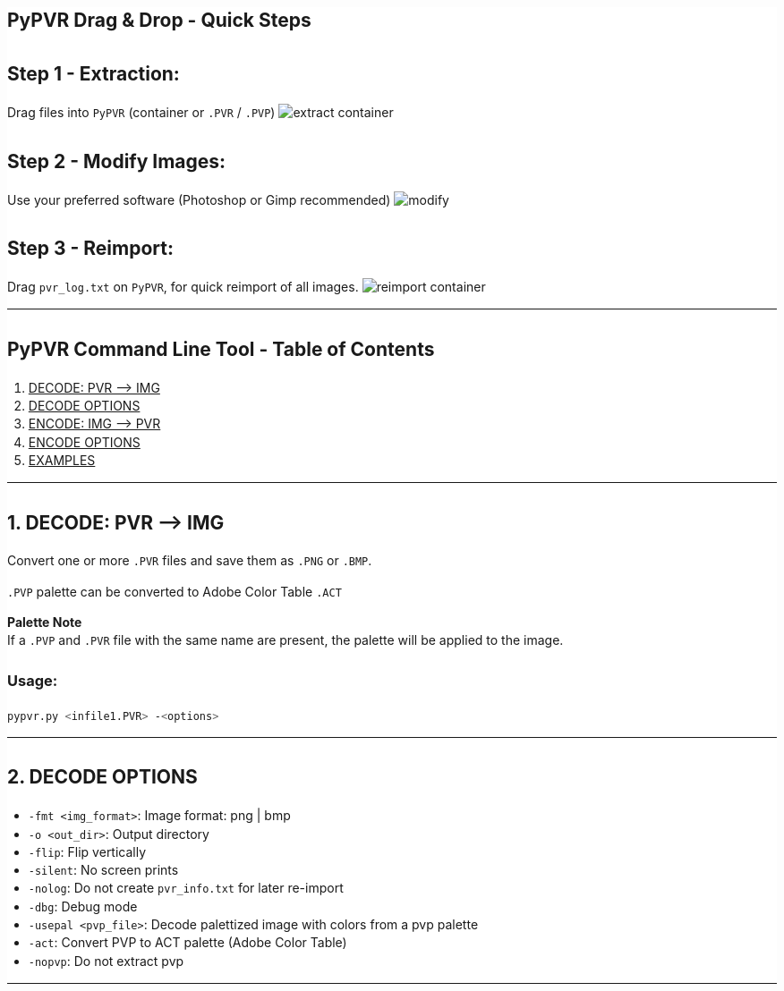 ## PyPVR Drag & Drop - Quick Steps
## Step 1 - Extraction:
Drag files into `PyPVR` (container or `.PVR` / `.PVP`) 
![extract container](https://github.com/user-attachments/assets/5c48710f-72e4-4d84-9b15-e3156f55262b)
## Step 2 - Modify Images:
Use your preferred software (Photoshop or Gimp recommended)
![modify](https://github.com/user-attachments/assets/975dc05d-61f6-4e3b-925a-b196b3ccbb2a)
## Step 3 - Reimport:
Drag `pvr_log.txt` on `PyPVR`, for quick reimport of all images.
![reimport container](https://github.com/user-attachments/assets/07097951-8fc3-4dbe-817a-293474b743e7)

---

## PyPVR Command Line Tool - Table of Contents
1. [DECODE: PVR --> IMG](#1-decode-pvr----img)
2. [DECODE OPTIONS](#2-decode-options)
3. [ENCODE: IMG --> PVR](#3-encode-img----pvr)
4. [ENCODE OPTIONS](#4-encode-options)
5. [EXAMPLES](#5-examples)

---

## 1. DECODE: PVR --> IMG
Convert one or more `.PVR` files and save them as `.PNG` or `.BMP`.

`.PVP` palette can be converted to Adobe Color Table `.ACT`

**Palette Note**  
If a `.PVP` and `.PVR` file with the same name are present, the palette will be applied to the image.

### Usage:
```bash
pypvr.py <infile1.PVR> -<options>
```

---

## 2. DECODE OPTIONS
- `-fmt <img_format>`: Image format: png | bmp
- `-o <out_dir>`: Output directory
- `-flip`: Flip vertically
- `-silent`: No screen prints
- `-nolog`: Do not create `pvr_info.txt` for later re-import
- `-dbg`: Debug mode
- `-usepal <pvp_file>`: Decode palettized image with colors from a pvp palette
- `-act`: Convert PVP to ACT palette (Adobe Color Table)
- `-nopvp`: Do not extract pvp

---